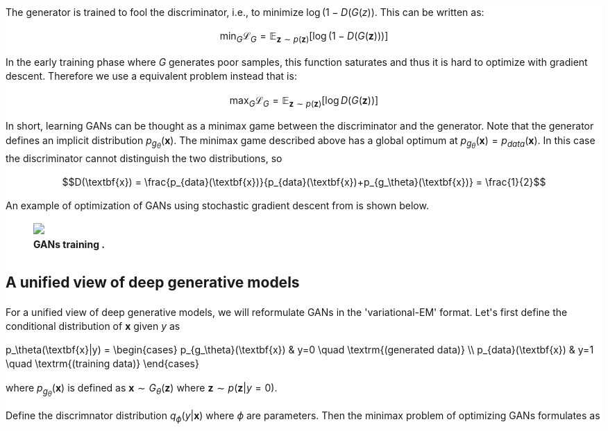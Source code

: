 The generator is trained to fool the discriminator, i.e., to minimize $\log(1-D(G(z))$. This can be written as:

$$
\min_G\mathcal{L}_G = \mathbb{E}_{\mathbf{z} \sim p(\mathbf{z})}[\log (1-D(G(\mathbf{z})))]
$$

In the early training phase where $G$ generates poor samples, this function saturates and thus it is hard to optimize with gradient descent. Therefore we use a equivalent problem instead that is:

$$
\max_G\mathcal{L}_G = \mathbb{E}_{\mathbf{z} \sim p(\mathbf{z})}[\log D(G(\mathbf{z}))]
$$

In short, learning GANs can be thought as a minimax game between the discriminator and the generator.
Note that the generator defines an implicit distribution  $p_{g_\theta}(\textbf{x})$. The minimax game described above has a global optimum at $p_{g_\theta}(\textbf{x}) = p_{data}(\textbf{x})$. In this case the discriminator cannot distinguish the two distributions, so 

$$D(\textbf{x}) = \frac{p_{data}(\textbf{x})}{p_{data}(\textbf{x})+p_{g_\theta}(\textbf{x})} = \frac{1}{2}$$

An example of optimization of GANs using stochastic gradient descent from <d-cite key="goodfellow2014generative"></d-cite> is shown below.

<figure id="example-figure" class="l-body-outset">
  <div class="three">
    <div class="col three">
      <img src="{{ 'assets/img/notes/lecture-17/gan-train-algo.png' | relative_url }}" />
    </div>
  </div>
  <figcaption>
    <strong>GANs training <d-cite key="goodfellow2014generative"></d-cite>.</strong>
  </figcaption>
</figure>

## A unified view of deep generative models
For a unified view of deep generative models, we will reformulate GANs in the 'variational-EM' format. Let's first define the conditional distribution of $\textbf{x}$ given $y$ as


<d-math block>
p_\theta(\textbf{x}|y) = 
\begin{cases}
  p_{g_\theta}(\textbf{x}) & y=0 \quad \textrm{(generated data)} \\
  p_{data}(\textbf{x}) & y=1 \quad \textrm{(training data)}
\end{cases}
</d-math>

where 
$p_{g_\theta}(\textbf{x})$ is defined as 
$\textbf{x} \sim G_\theta(\textbf{z})$ where $\textbf{z} \sim p(\textbf{z}|y=0)$.

Define the discrimnator distribution $q_{\phi}(y|\textbf{x})$ 
where $\phi$ are parameters. Then the minimax problem of optimizing GANs formulates as
